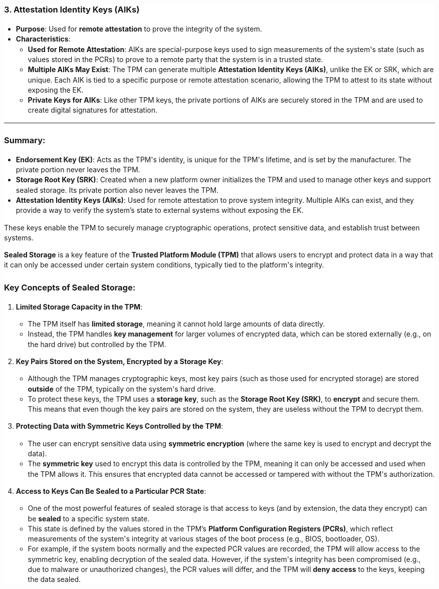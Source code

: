 
### 3. **Attestation Identity Keys (AIKs)**
   - **Purpose**: Used for **remote attestation** to prove the integrity of the system.
   - **Characteristics**:
     - **Used for Remote Attestation**: AIKs are special-purpose keys used to sign measurements of the system's state (such as values stored in the PCRs) to prove to a remote party that the system is in a trusted state.
     - **Multiple AIKs May Exist**: The TPM can generate multiple **Attestation Identity Keys (AIKs)**, unlike the EK or SRK, which are unique. Each AIK is tied to a specific purpose or remote attestation scenario, allowing the TPM to attest to its state without exposing the EK.
     - **Private Keys for AIKs**: Like other TPM keys, the private portions of AIKs are securely stored in the TPM and are used to create digital signatures for attestation.

---

### Summary:
- **Endorsement Key (EK)**: Acts as the TPM's identity, is unique for the TPM's lifetime, and is set by the manufacturer. The private portion never leaves the TPM.
- **Storage Root Key (SRK)**: Created when a new platform owner initializes the TPM and used to manage other keys and support sealed storage. Its private portion also never leaves the TPM.
- **Attestation Identity Keys (AIKs)**: Used for remote attestation to prove system integrity. Multiple AIKs can exist, and they provide a way to verify the system’s state to external systems without exposing the EK.

These keys enable the TPM to securely manage cryptographic operations, protect sensitive data, and establish trust between systems.

**Sealed Storage** is a key feature of the **Trusted Platform Module (TPM)** that allows users to encrypt and protect data in a way that it can only be accessed under certain system conditions, typically tied to the platform's integrity.

### Key Concepts of Sealed Storage:

1. **Limited Storage Capacity in the TPM**:
   - The TPM itself has **limited storage**, meaning it cannot hold large amounts of data directly.
   - Instead, the TPM handles **key management** for larger volumes of encrypted data, which can be stored externally (e.g., on the hard drive) but controlled by the TPM.

2. **Key Pairs Stored on the System, Encrypted by a Storage Key**:
   - Although the TPM manages cryptographic keys, most key pairs (such as those used for encrypted storage) are stored **outside** of the TPM, typically on the system's hard drive.
   - To protect these keys, the TPM uses a **storage key**, such as the **Storage Root Key (SRK)**, to **encrypt** and secure them. This means that even though the key pairs are stored on the system, they are useless without the TPM to decrypt them.

3. **Protecting Data with Symmetric Keys Controlled by the TPM**:
   - The user can encrypt sensitive data using **symmetric encryption** (where the same key is used to encrypt and decrypt the data).
   - The **symmetric key** used to encrypt this data is controlled by the TPM, meaning it can only be accessed and used when the TPM allows it. This ensures that encrypted data cannot be accessed or tampered with without the TPM's authorization.

4. **Access to Keys Can Be Sealed to a Particular PCR State**:
   - One of the most powerful features of sealed storage is that access to keys (and by extension, the data they encrypt) can be **sealed** to a specific system state.
   - This state is defined by the values stored in the TPM’s **Platform Configuration Registers (PCRs)**, which reflect measurements of the system's integrity at various stages of the boot process (e.g., BIOS, bootloader, OS).
   - For example, if the system boots normally and the expected PCR values are recorded, the TPM will allow access to the symmetric key, enabling decryption of the sealed data. However, if the system's integrity has been compromised (e.g., due to malware or unauthorized changes), the PCR values will differ, and the TPM will **deny access** to the keys, keeping the data sealed.
